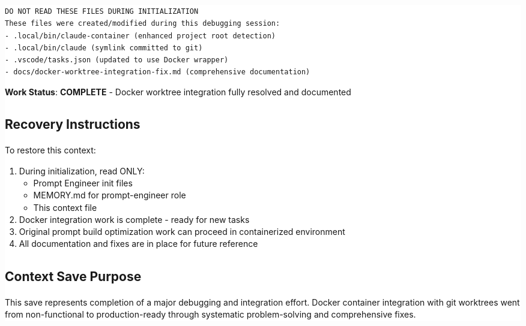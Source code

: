 ```
DO NOT READ THESE FILES DURING INITIALIZATION
These files were created/modified during this debugging session:
- .local/bin/claude-container (enhanced project root detection)
- .local/bin/claude (symlink committed to git)  
- .vscode/tasks.json (updated to use Docker wrapper)
- docs/docker-worktree-integration-fix.md (comprehensive documentation)
```

**Work Status**: **COMPLETE** - Docker worktree integration fully resolved and documented

## Recovery Instructions

To restore this context:

1. During initialization, read ONLY:
   - Prompt Engineer init files
   - MEMORY.md for prompt-engineer role
   - This context file
2. Docker integration work is complete - ready for new tasks
3. Original prompt build optimization work can proceed in containerized environment
4. All documentation and fixes are in place for future reference

## Context Save Purpose

This save represents completion of a major debugging and integration effort. Docker container integration with git worktrees went from non-functional to production-ready through systematic problem-solving and comprehensive fixes.